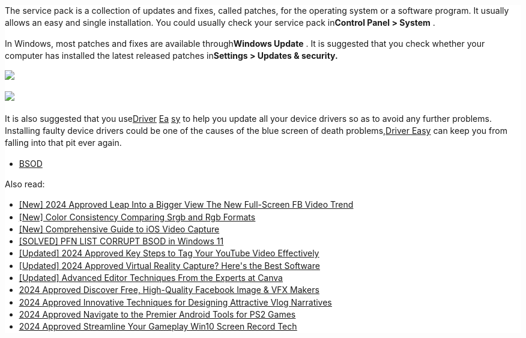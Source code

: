  The service pack is a collection of updates and fixes, called patches, for the operating system or a software program. It usually allows an easy and single installation. You could usually check your service pack in**Control Panel > System** .

 In Windows, most patches and fixes are available through**Windows Update** . It is suggested that you check whether your computer has installed the latest released patches in**Settings > Updates & security.**


<a href="https://store.absolute.com/order/checkout.php?PRODS=4601998&QTY=1&AFFILIATE=108875&CART=1"><img src="https://secure.avangate.com/images/merchant/ef70e26a0b5da778eda3f48014d087cd/728x90_larger-shield.jpg" border="0"></a>

![](https://images.drivereasy.com/wp-content/uploads/2016/10/settings-updates-security.jpg)

 It is also suggested that you use[Driver](https://tools.techidaily.com/drivereasy/download/) [Ea](https://tools.techidaily.com/drivereasy/download/) [sy](https://tools.techidaily.com/drivereasy/download/) to help you update all your device drivers so as to avoid any further problems. Installing faulty device drivers could be one of the causes of the blue screen of death problems,[Driver Easy](https://tools.techidaily.com/drivereasy/download/) can keep you from falling into that pit ever again.

* [BSOD](https://tools.techidaily.com/drivereasy/download/)

<ins class="adsbygoogle"
     style="display:block"
     data-ad-format="autorelaxed"
     data-ad-client="ca-pub-7571918770474297"
     data-ad-slot="1223367746"></ins>



<ins class="adsbygoogle"
     style="display:block"
     data-ad-client="ca-pub-7571918770474297"
     data-ad-slot="8358498916"
     data-ad-format="auto"
     data-full-width-responsive="true"></ins>

<span class="atpl-alsoreadstyle">Also read:</span>
<div><ul>
<li><a href="https://facebook-video-content.techidaily.com/new-2024-approved-leap-into-a-bigger-view-the-new-full-screen-fb-video-trend/"><u>[New] 2024 Approved  Leap Into a Bigger View  The New Full-Screen FB Video Trend</u></a></li>
<li><a href="https://extra-hints.techidaily.com/new-color-consistency-comparing-srgb-and-rgb-formats/"><u>[New] Color Consistency  Comparing Srgb and Rgb Formats</u></a></li>
<li><a href="https://digital-screen-recording.techidaily.com/new-comprehensive-guide-to-ios-video-capture/"><u>[New] Comprehensive Guide to iOS Video Capture</u></a></li>
<li><a href="https://blue-screen-error.techidaily.com/solved-pfn-list-corrupt-bsod-in-windows-11/"><u>[SOLVED] PFN LIST CORRUPT BSOD in Windows 11</u></a></li>
<li><a href="https://youtube-sure.techidaily.com/ed-2024-approved-key-steps-to-tag-your-youtube-video-effectively/"><u>[Updated] 2024 Approved  Key Steps to Tag Your YouTube Video Effectively</u></a></li>
<li><a href="https://screen-video-capture.techidaily.com/updated-2024-approved-virtual-reality-capture-heres-the-best-software/"><u>[Updated] 2024 Approved  Virtual Reality Capture? Here's the Best Software</u></a></li>
<li><a href="https://extra-tips.techidaily.com/updated-advanced-editor-techniques-from-the-experts-at-canva/"><u>[Updated] Advanced Editor Techniques From the Experts at Canva</u></a></li>
<li><a href="https://facebook-videos.techidaily.com/2024-approved-discover-free-high-quality-facebook-image-and-vfx-makers/"><u>2024 Approved  Discover Free, High-Quality Facebook Image & VFX Makers</u></a></li>
<li><a href="https://some-skills.techidaily.com/2024-approved-innovative-techniques-for-designing-attractive-vlog-narratives/"><u>2024 Approved  Innovative Techniques for Designing Attractive Vlog Narratives</u></a></li>
<li><a href="https://screen-activity-recording.techidaily.com/2024-approved-navigate-to-the-premier-android-tools-for-ps2-games/"><u>2024 Approved  Navigate to the Premier Android Tools for PS2 Games</u></a></li>
<li><a href="https://video-screen-grab.techidaily.com/2024-approved-streamline-your-gameplay-win10-screen-record-tech/"><u>2024 Approved  Streamline Your Gameplay  Win10 Screen Record Tech</u></a></li>
